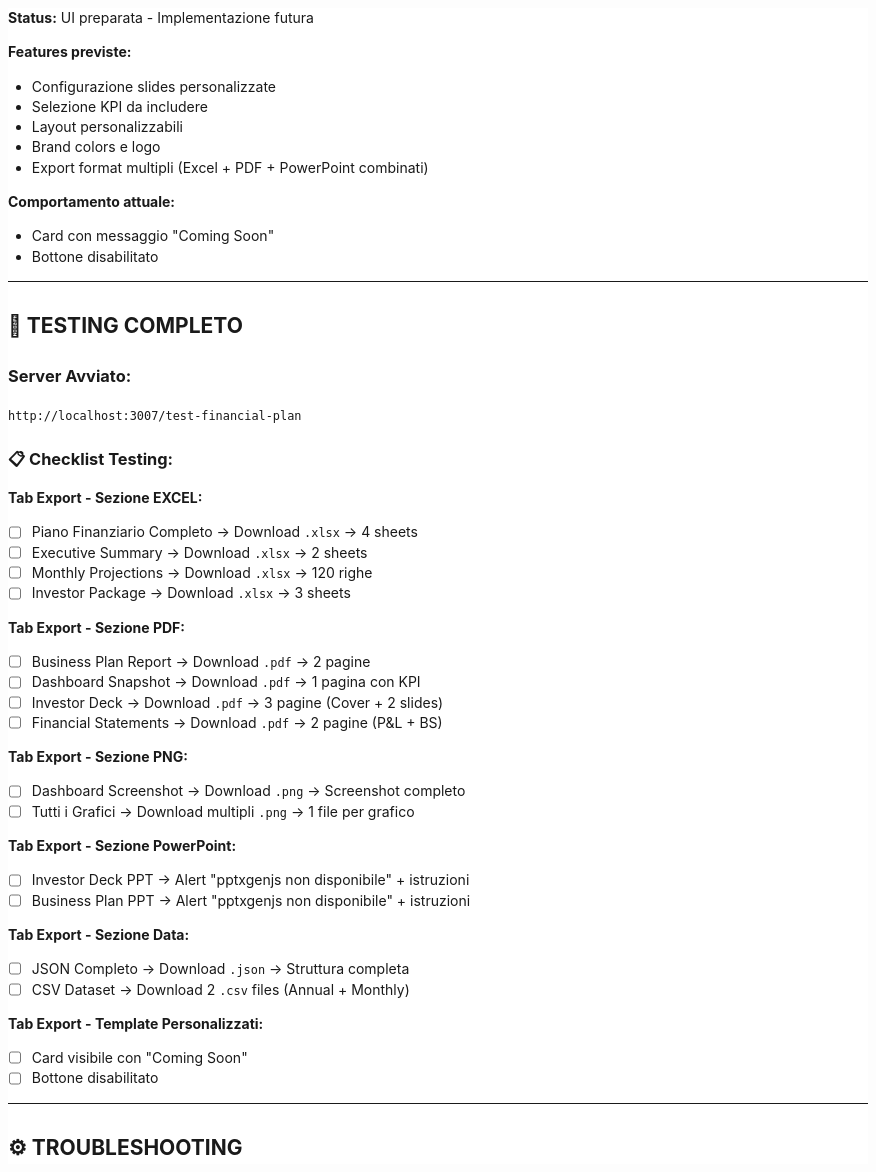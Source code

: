 **Status:** UI preparata - Implementazione futura

**Features previste:**
- Configurazione slides personalizzate
- Selezione KPI da includere
- Layout personalizzabili
- Brand colors e logo
- Export format multipli (Excel + PDF + PowerPoint combinati)

**Comportamento attuale:**
- Card con messaggio "Coming Soon"
- Bottone disabilitato

---

## 🚀 TESTING COMPLETO

### **Server Avviato:**
```
http://localhost:3007/test-financial-plan
```

### **📋 Checklist Testing:**

**Tab Export - Sezione EXCEL:**
- [ ] Piano Finanziario Completo → Download `.xlsx` → 4 sheets
- [ ] Executive Summary → Download `.xlsx` → 2 sheets
- [ ] Monthly Projections → Download `.xlsx` → 120 righe
- [ ] Investor Package → Download `.xlsx` → 3 sheets

**Tab Export - Sezione PDF:**
- [ ] Business Plan Report → Download `.pdf` → 2 pagine
- [ ] Dashboard Snapshot → Download `.pdf` → 1 pagina con KPI
- [ ] Investor Deck → Download `.pdf` → 3 pagine (Cover + 2 slides)
- [ ] Financial Statements → Download `.pdf` → 2 pagine (P&L + BS)

**Tab Export - Sezione PNG:**
- [ ] Dashboard Screenshot → Download `.png` → Screenshot completo
- [ ] Tutti i Grafici → Download multipli `.png` → 1 file per grafico

**Tab Export - Sezione PowerPoint:**
- [ ] Investor Deck PPT → Alert "pptxgenjs non disponibile" + istruzioni
- [ ] Business Plan PPT → Alert "pptxgenjs non disponibile" + istruzioni

**Tab Export - Sezione Data:**
- [ ] JSON Completo → Download `.json` → Struttura completa
- [ ] CSV Dataset → Download 2 `.csv` files (Annual + Monthly)

**Tab Export - Template Personalizzati:**
- [ ] Card visibile con "Coming Soon"
- [ ] Bottone disabilitato

---

## ⚙️ TROUBLESHOOTING
